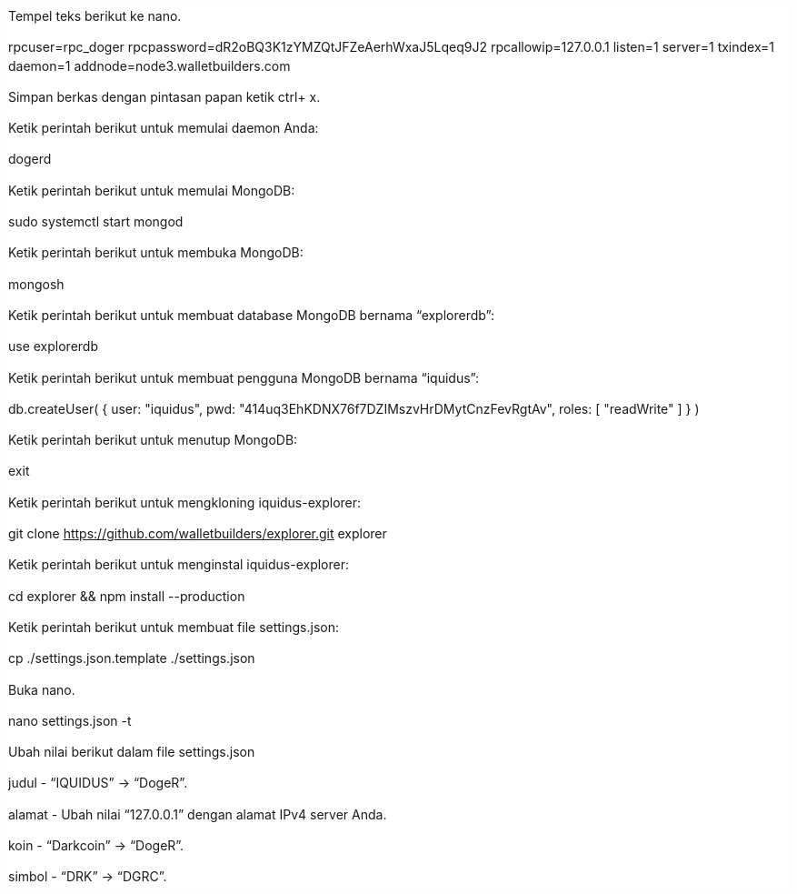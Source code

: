 Tempel teks berikut ke nano.

rpcuser=rpc_doger
rpcpassword=dR2oBQ3K1zYMZQtJFZeAerhWxaJ5Lqeq9J2
rpcallowip=127.0.0.1
listen=1
server=1
txindex=1
daemon=1
addnode=node3.walletbuilders.com

Simpan berkas dengan pintasan papan ketik ctrl+ x.

Ketik perintah berikut untuk memulai daemon Anda:

dogerd

Ketik perintah berikut untuk memulai MongoDB:

sudo systemctl start mongod

Ketik perintah berikut untuk membuka MongoDB:

mongosh

Ketik perintah berikut untuk membuat database MongoDB bernama “explorerdb”:

use explorerdb

Ketik perintah berikut untuk membuat pengguna MongoDB bernama “iquidus”:

db.createUser( { user: "iquidus", pwd: "414uq3EhKDNX76f7DZIMszvHrDMytCnzFevRgtAv", roles: [ "readWrite" ] } )

Ketik perintah berikut untuk menutup MongoDB:

exit

Ketik perintah berikut untuk mengkloning iquidus-explorer:

git clone https://github.com/walletbuilders/explorer.git explorer

Ketik perintah berikut untuk menginstal iquidus-explorer:

cd explorer && npm install --production

Ketik perintah berikut untuk membuat file settings.json:

cp ./settings.json.template ./settings.json

Buka nano.

nano settings.json -t

Ubah nilai berikut dalam file settings.json

judul - “IQUIDUS” -> “DogeR”.

alamat - Ubah nilai “127.0.0.1” dengan alamat IPv4 server Anda.

koin - “Darkcoin” -> “DogeR”.

simbol - “DRK” -> “DGRC”.

